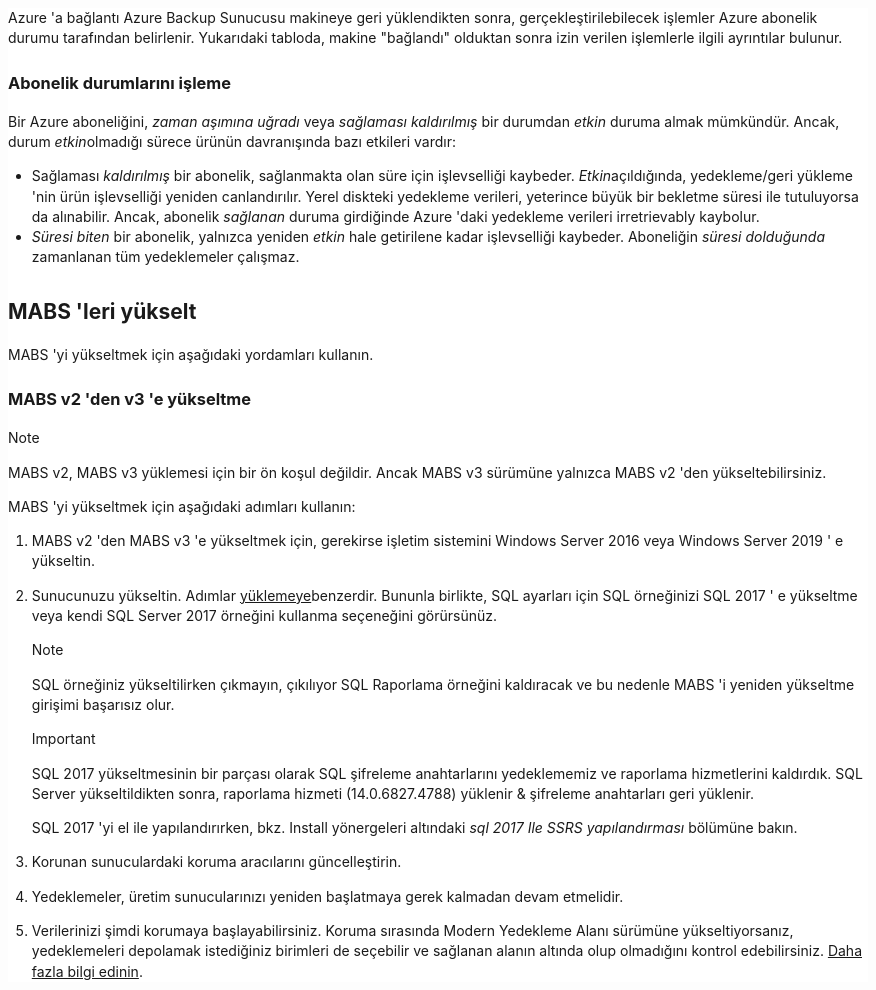 Azure 'a bağlantı Azure Backup Sunucusu makineye geri yüklendikten sonra, gerçekleştirilebilecek işlemler Azure abonelik durumu tarafından belirlenir. Yukarıdaki tabloda, makine "bağlandı" olduktan sonra izin verilen işlemlerle ilgili ayrıntılar bulunur.

### <a name="handling-subscription-states"></a>Abonelik durumlarını işleme

Bir Azure aboneliğini, *zaman aşımına uğradı* veya *sağlaması kaldırılmış* bir durumdan *etkin* duruma almak mümkündür. Ancak, durum *etkin*olmadığı sürece ürünün davranışında bazı etkileri vardır:

* Sağlaması *kaldırılmış* bir abonelik, sağlanmakta olan süre için işlevselliği kaybeder. *Etkin*açıldığında, yedekleme/geri yükleme 'nin ürün işlevselliği yeniden canlandırılır. Yerel diskteki yedekleme verileri, yeterince büyük bir bekletme süresi ile tutuluyorsa da alınabilir. Ancak, abonelik *sağlanan* duruma girdiğinde Azure 'daki yedekleme verileri irretrievably kaybolur.
* *Süresi biten* bir abonelik, yalnızca yeniden *etkin* hale getirilene kadar işlevselliği kaybeder. Aboneliğin *süresi dolduğunda* zamanlanan tüm yedeklemeler çalışmaz.

## <a name="upgrade-mabs"></a>MABS 'leri yükselt

MABS 'yi yükseltmek için aşağıdaki yordamları kullanın.

### <a name="upgrade-from-mabs-v2-to-v3"></a>MABS v2 'den v3 'e yükseltme

> [!NOTE]
>
> MABS v2, MABS v3 yüklemesi için bir ön koşul değildir. Ancak MABS v3 sürümüne yalnızca MABS v2 'den yükseltebilirsiniz.

MABS 'yi yükseltmek için aşağıdaki adımları kullanın:

1. MABS v2 'den MABS v3 'e yükseltmek için, gerekirse işletim sistemini Windows Server 2016 veya Windows Server 2019 ' e yükseltin.

2. Sunucunuzu yükseltin. Adımlar [yüklemeye](#install-and-upgrade-azure-backup-server)benzerdir. Bununla birlikte, SQL ayarları için SQL örneğinizi SQL 2017 ' e yükseltme veya kendi SQL Server 2017 örneğini kullanma seçeneğini görürsünüz.

   > [!NOTE]
   >
   > SQL örneğiniz yükseltilirken çıkmayın, çıkılıyor SQL Raporlama örneğini kaldıracak ve bu nedenle MABS 'i yeniden yükseltme girişimi başarısız olur.

   > [!IMPORTANT]
   >
   >  SQL 2017 yükseltmesinin bir parçası olarak SQL şifreleme anahtarlarını yedeklememiz ve raporlama hizmetlerini kaldırdık. SQL Server yükseltildikten sonra, raporlama hizmeti (14.0.6827.4788) yüklenir & şifreleme anahtarları geri yüklenir.
   >
   > SQL 2017 'yi el ile yapılandırırken, bkz. Install yönergeleri altındaki *sql 2017 Ile SSRS yapılandırması* bölümüne bakın.

3. Korunan sunuculardaki koruma aracılarını güncelleştirin.
4. Yedeklemeler, üretim sunucularınızı yeniden başlatmaya gerek kalmadan devam etmelidir.
5. Verilerinizi şimdi korumaya başlayabilirsiniz. Koruma sırasında Modern Yedekleme Alanı sürümüne yükseltiyorsanız, yedeklemeleri depolamak istediğiniz birimleri de seçebilir ve sağlanan alanın altında olup olmadığını kontrol edebilirsiniz. [Daha fazla bilgi edinin](backup-mabs-add-storage.md).
